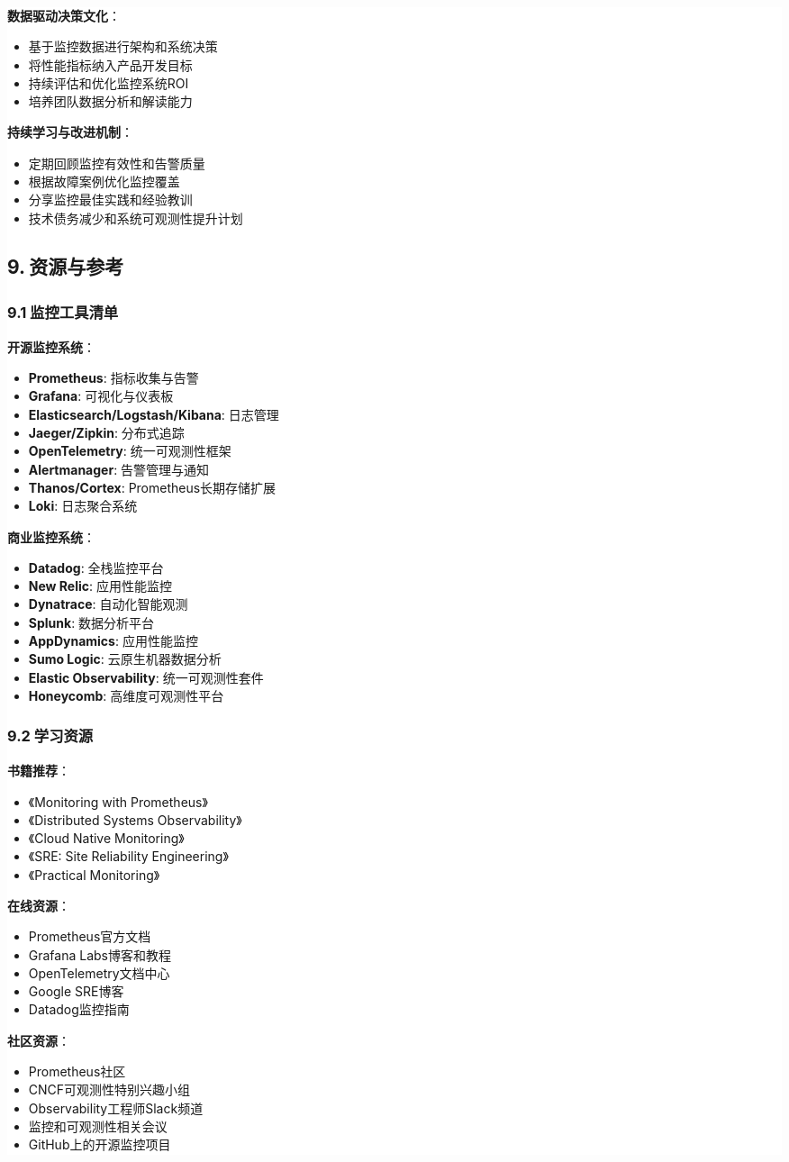 **数据驱动决策文化**：
- 基于监控数据进行架构和系统决策
- 将性能指标纳入产品开发目标
- 持续评估和优化监控系统ROI
- 培养团队数据分析和解读能力

**持续学习与改进机制**：
- 定期回顾监控有效性和告警质量
- 根据故障案例优化监控覆盖
- 分享监控最佳实践和经验教训
- 技术债务减少和系统可观测性提升计划

## 9. 资源与参考

### 9.1 监控工具清单

**开源监控系统**：
- **Prometheus**: 指标收集与告警
- **Grafana**: 可视化与仪表板
- **Elasticsearch/Logstash/Kibana**: 日志管理
- **Jaeger/Zipkin**: 分布式追踪
- **OpenTelemetry**: 统一可观测性框架
- **Alertmanager**: 告警管理与通知
- **Thanos/Cortex**: Prometheus长期存储扩展
- **Loki**: 日志聚合系统

**商业监控系统**：
- **Datadog**: 全栈监控平台
- **New Relic**: 应用性能监控
- **Dynatrace**: 自动化智能观测
- **Splunk**: 数据分析平台
- **AppDynamics**: 应用性能监控
- **Sumo Logic**: 云原生机器数据分析
- **Elastic Observability**: 统一可观测性套件
- **Honeycomb**: 高维度可观测性平台

### 9.2 学习资源

**书籍推荐**：
- 《Monitoring with Prometheus》
- 《Distributed Systems Observability》
- 《Cloud Native Monitoring》
- 《SRE: Site Reliability Engineering》
- 《Practical Monitoring》

**在线资源**：
- Prometheus官方文档
- Grafana Labs博客和教程
- OpenTelemetry文档中心
- Google SRE博客
- Datadog监控指南

**社区资源**：
- Prometheus社区
- CNCF可观测性特别兴趣小组
- Observability工程师Slack频道
- 监控和可观测性相关会议
- GitHub上的开源监控项目
